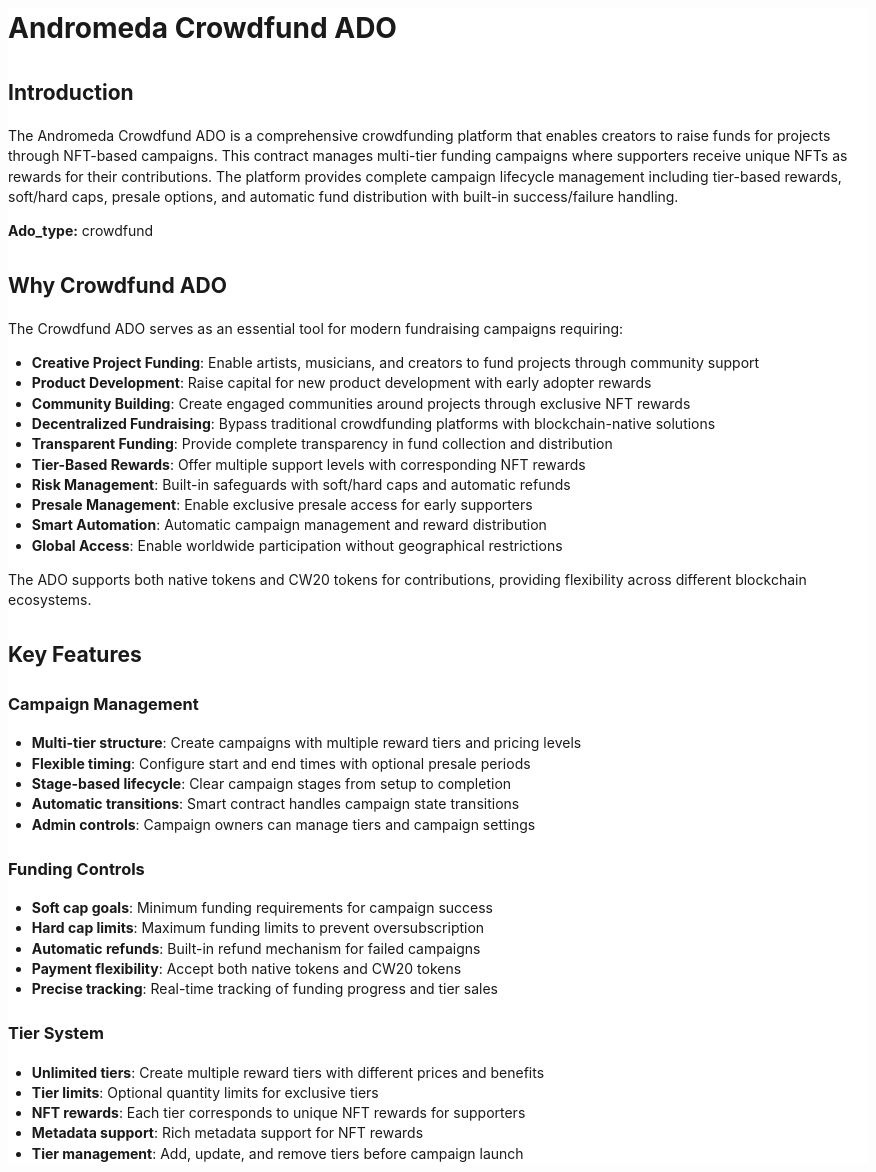 # Andromeda Crowdfund ADO

## Introduction

The Andromeda Crowdfund ADO is a comprehensive crowdfunding platform that enables creators to raise funds for projects through NFT-based campaigns. This contract manages multi-tier funding campaigns where supporters receive unique NFTs as rewards for their contributions. The platform provides complete campaign lifecycle management including tier-based rewards, soft/hard caps, presale options, and automatic fund distribution with built-in success/failure handling.

<b>Ado_type:</b> crowdfund

## Why Crowdfund ADO

The Crowdfund ADO serves as an essential tool for modern fundraising campaigns requiring:

- **Creative Project Funding**: Enable artists, musicians, and creators to fund projects through community support
- **Product Development**: Raise capital for new product development with early adopter rewards
- **Community Building**: Create engaged communities around projects through exclusive NFT rewards
- **Decentralized Fundraising**: Bypass traditional crowdfunding platforms with blockchain-native solutions
- **Transparent Funding**: Provide complete transparency in fund collection and distribution
- **Tier-Based Rewards**: Offer multiple support levels with corresponding NFT rewards
- **Risk Management**: Built-in safeguards with soft/hard caps and automatic refunds
- **Presale Management**: Enable exclusive presale access for early supporters
- **Smart Automation**: Automatic campaign management and reward distribution
- **Global Access**: Enable worldwide participation without geographical restrictions

The ADO supports both native tokens and CW20 tokens for contributions, providing flexibility across different blockchain ecosystems.

## Key Features

### **Campaign Management**
- **Multi-tier structure**: Create campaigns with multiple reward tiers and pricing levels
- **Flexible timing**: Configure start and end times with optional presale periods
- **Stage-based lifecycle**: Clear campaign stages from setup to completion
- **Automatic transitions**: Smart contract handles campaign state transitions
- **Admin controls**: Campaign owners can manage tiers and campaign settings

### **Funding Controls**
- **Soft cap goals**: Minimum funding requirements for campaign success
- **Hard cap limits**: Maximum funding limits to prevent oversubscription
- **Automatic refunds**: Built-in refund mechanism for failed campaigns
- **Payment flexibility**: Accept both native tokens and CW20 tokens
- **Precise tracking**: Real-time tracking of funding progress and tier sales

### **Tier System**
- **Unlimited tiers**: Create multiple reward tiers with different prices and benefits
- **Tier limits**: Optional quantity limits for exclusive tiers
- **NFT rewards**: Each tier corresponds to unique NFT rewards for supporters
- **Metadata support**: Rich metadata support for NFT rewards
- **Tier management**: Add, update, and remove tiers before campaign launch
